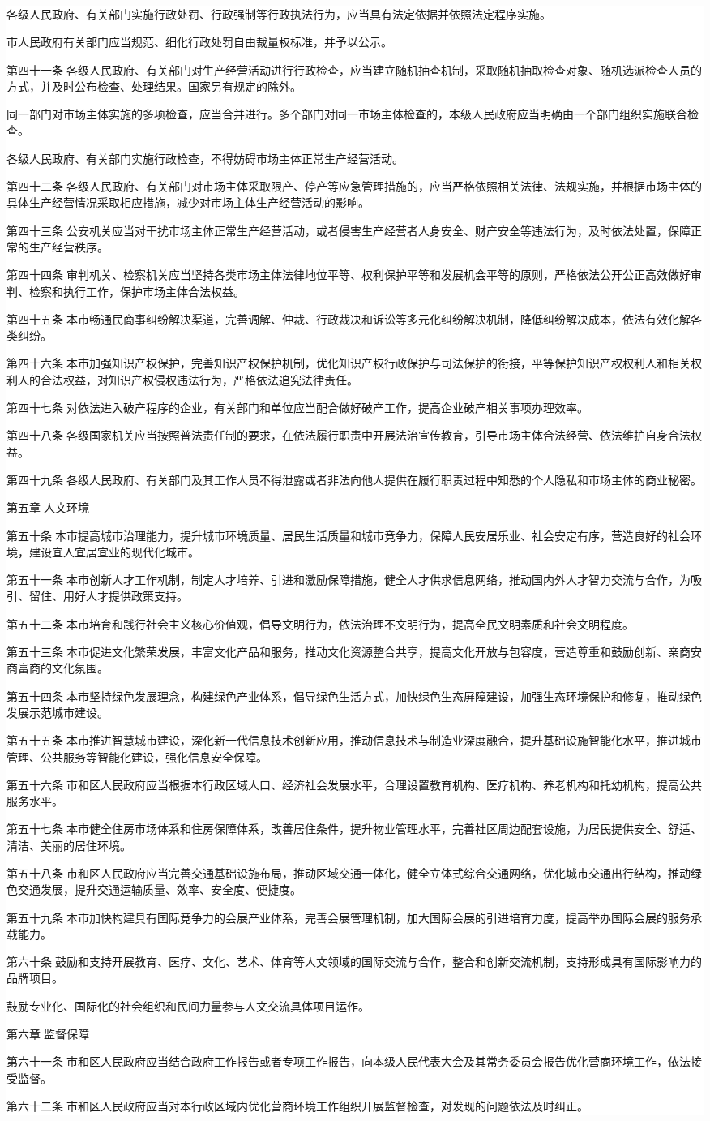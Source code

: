 各级人民政府、有关部门实施行政处罚、行政强制等行政执法行为，应当具有法定依据并依照法定程序实施。

市人民政府有关部门应当规范、细化行政处罚自由裁量权标准，并予以公示。

第四十一条
各级人民政府、有关部门对生产经营活动进行行政检查，应当建立随机抽查机制，采取随机抽取检查对象、随机选派检查人员的方式，并及时公布检查、处理结果。国家另有规定的除外。

同一部门对市场主体实施的多项检查，应当合并进行。多个部门对同一市场主体检查的，本级人民政府应当明确由一个部门组织实施联合检查。

各级人民政府、有关部门实施行政检查，不得妨碍市场主体正常生产经营活动。

第四十二条
各级人民政府、有关部门对市场主体采取限产、停产等应急管理措施的，应当严格依照相关法律、法规实施，并根据市场主体的具体生产经营情况采取相应措施，减少对市场主体生产经营活动的影响。

第四十三条 公安机关应当对干扰市场主体正常生产经营活动，或者侵害生产经营者人身安全、财产安全等违法行为，及时依法处置，保障正常的生产经营秩序。

第四十四条
审判机关、检察机关应当坚持各类市场主体法律地位平等、权利保护平等和发展机会平等的原则，严格依法公开公正高效做好审判、检察和执行工作，保护市场主体合法权益。

第四十五条 本市畅通民商事纠纷解决渠道，完善调解、仲裁、行政裁决和诉讼等多元化纠纷解决机制，降低纠纷解决成本，依法有效化解各类纠纷。

第四十六条
本市加强知识产权保护，完善知识产权保护机制，优化知识产权行政保护与司法保护的衔接，平等保护知识产权权利人和相关权利人的合法权益，对知识产权侵权违法行为，严格依法追究法律责任。

第四十七条 对依法进入破产程序的企业，有关部门和单位应当配合做好破产工作，提高企业破产相关事项办理效率。

第四十八条 各级国家机关应当按照普法责任制的要求，在依法履行职责中开展法治宣传教育，引导市场主体合法经营、依法维护自身合法权益。

第四十九条 各级人民政府、有关部门及其工作人员不得泄露或者非法向他人提供在履行职责过程中知悉的个人隐私和市场主体的商业秘密。

第五章 人文环境

第五十条
本市提高城市治理能力，提升城市环境质量、居民生活质量和城市竞争力，保障人民安居乐业、社会安定有序，营造良好的社会环境，建设宜人宜居宜业的现代化城市。

第五十一条 本市创新人才工作机制，制定人才培养、引进和激励保障措施，健全人才供求信息网络，推动国内外人才智力交流与合作，为吸引、留住、用好人才提供政策支持。

第五十二条 本市培育和践行社会主义核心价值观，倡导文明行为，依法治理不文明行为，提高全民文明素质和社会文明程度。

第五十三条 本市促进文化繁荣发展，丰富文化产品和服务，推动文化资源整合共享，提高文化开放与包容度，营造尊重和鼓励创新、亲商安商富商的文化氛围。

第五十四条 本市坚持绿色发展理念，构建绿色产业体系，倡导绿色生活方式，加快绿色生态屏障建设，加强生态环境保护和修复，推动绿色发展示范城市建设。

第五十五条
本市推进智慧城市建设，深化新一代信息技术创新应用，推动信息技术与制造业深度融合，提升基础设施智能化水平，推进城市管理、公共服务等智能化建设，强化信息安全保障。

第五十六条 市和区人民政府应当根据本行政区域人口、经济社会发展水平，合理设置教育机构、医疗机构、养老机构和托幼机构，提高公共服务水平。

第五十七条 本市健全住房市场体系和住房保障体系，改善居住条件，提升物业管理水平，完善社区周边配套设施，为居民提供安全、舒适、清洁、美丽的居住环境。

第五十八条
市和区人民政府应当完善交通基础设施布局，推动区域交通一体化，健全立体式综合交通网络，优化城市交通出行结构，推动绿色交通发展，提升交通运输质量、效率、安全度、便捷度。

第五十九条 本市加快构建具有国际竞争力的会展产业体系，完善会展管理机制，加大国际会展的引进培育力度，提高举办国际会展的服务承载能力。

第六十条 鼓励和支持开展教育、医疗、文化、艺术、体育等人文领域的国际交流与合作，整合和创新交流机制，支持形成具有国际影响力的品牌项目。

鼓励专业化、国际化的社会组织和民间力量参与人文交流具体项目运作。

第六章 监督保障

第六十一条 市和区人民政府应当结合政府工作报告或者专项工作报告，向本级人民代表大会及其常务委员会报告优化营商环境工作，依法接受监督。

第六十二条 市和区人民政府应当对本行政区域内优化营商环境工作组织开展监督检查，对发现的问题依法及时纠正。

